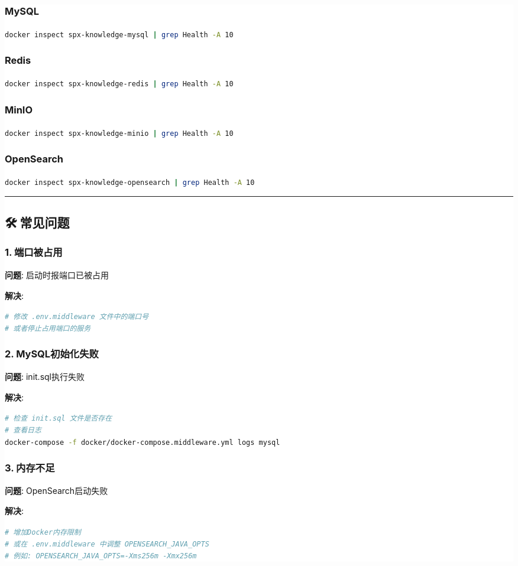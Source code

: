 ### MySQL
```bash
docker inspect spx-knowledge-mysql | grep Health -A 10
```

### Redis
```bash
docker inspect spx-knowledge-redis | grep Health -A 10
```

### MinIO
```bash
docker inspect spx-knowledge-minio | grep Health -A 10
```

### OpenSearch
```bash
docker inspect spx-knowledge-opensearch | grep Health -A 10
```

---

## 🛠️ 常见问题

### 1. 端口被占用

**问题**: 启动时报端口已被占用

**解决**:
```bash
# 修改 .env.middleware 文件中的端口号
# 或者停止占用端口的服务
```

### 2. MySQL初始化失败

**问题**: init.sql执行失败

**解决**:
```bash
# 检查 init.sql 文件是否存在
# 查看日志
docker-compose -f docker/docker-compose.middleware.yml logs mysql
```

### 3. 内存不足

**问题**: OpenSearch启动失败

**解决**:
```bash
# 增加Docker内存限制
# 或在 .env.middleware 中调整 OPENSEARCH_JAVA_OPTS
# 例如: OPENSEARCH_JAVA_OPTS=-Xms256m -Xmx256m
```
